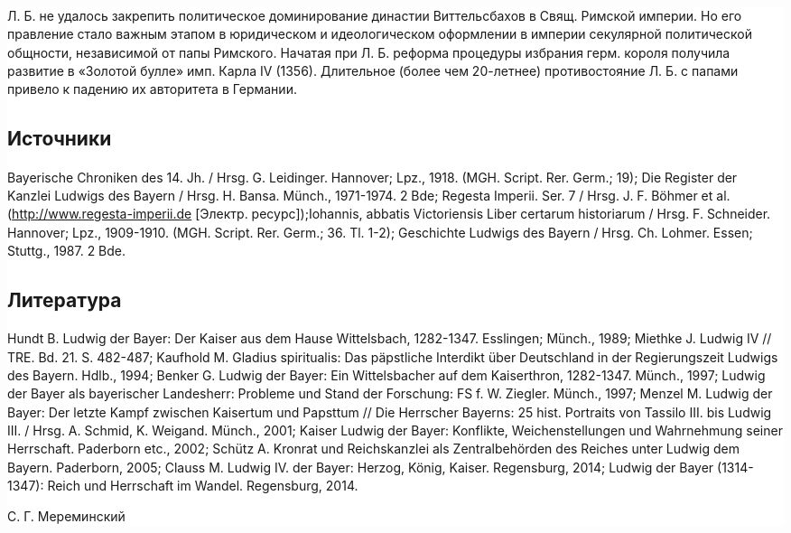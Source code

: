 Л. Б. не удалось закрепить политическое доминирование династии Виттельсбахов в Свящ. Римской империи. Но его правление стало важным этапом в юридическом и идеологическом оформлении в империи секулярной политической общности, независимой от папы Римского. Начатая при Л. Б. реформа процедуры избрания герм. короля получила развитие в «Золотой булле» имп. Карла IV (1356). Длительное (более чем 20-летнее) противостояние Л. Б. с папами привело к падению их авторитета в Германии.

## Источники

Bayerische Chroniken des 14. Jh. / Hrsg. G. Leidinger. Hannover; Lpz., 1918. (MGH. Script. Rer. Germ.; 19); Die Register der Kanzlei Ludwigs des Bayern / Hrsg. H. Bansa. Münch., 1971-1974. 2 Bde; Regesta Imperii. Ser. 7 / Hrsg. J. F. Böhmer et al. (http://www.regesta-imperii.de [Электр. ресурс]);Iohannis, abbatis Victoriensis Liber certarum historiarum / Hrsg. F. Schneider. Hannover; Lpz., 1909-1910. (MGH. Script. Rer. Germ.; 36. Tl. 1-2); Geschichte Ludwigs des Bayern / Hrsg. Ch. Lohmer. Essen; Stuttg., 1987. 2 Bdе.

## Литература

Hundt B. Ludwig der Bayer: Der Kaiser aus dem Hause Wittelsbach, 1282-1347. Esslingen; Münch., 1989; Miethke J. Ludwig IV // TRE. Bd. 21. S. 482-487; Kaufhold M. Gladius spiritualis: Das päpstliche Interdikt über Deutschland in der Regierungszeit Ludwigs des Bayern. Hdlb., 1994; Benker G. Ludwig der Bayer: Ein Wittelsbacher auf dem Kaiserthron, 1282-1347. Münch., 1997; Ludwig der Bayer als bayerischer Landesherr: Probleme und Stand der Forschung: FS f. W. Ziegler. Münch., 1997; Menzel M. Ludwig der Bayer: Der letzte Kampf zwischen Kaisertum und Papsttum // Die Herrscher Bayerns: 25 hist. Portraits von Tassilo III. bis Ludwig III. / Hrsg. A. Schmid, K. Weigand. Münch., 2001; Kaiser Ludwig der Bayer: Konflikte, Weichenstellungen und Wahrnehmung seiner Herrschaft. Paderborn etc., 2002; Schütz A. Kronrat und Reichskanzlei als Zentralbehörden des Reiches unter Ludwig dem Bayern. Paderborn, 2005; Clauss M. Ludwig IV. der Bayer: Herzog, König, Kaiser. Regensburg, 2014; Ludwig der Bayer (1314-1347): Reich und Herrschaft im Wandel. Regensburg, 2014.

С. Г. Мереминский
